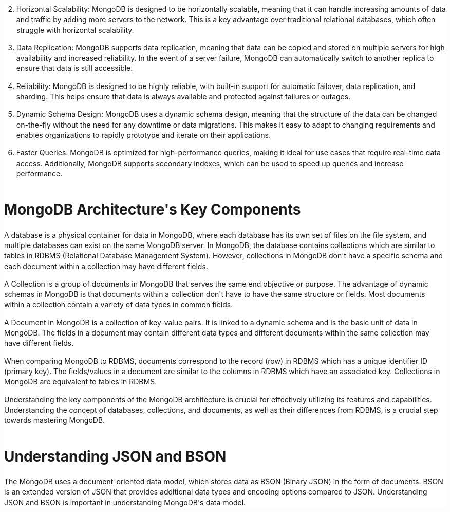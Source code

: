 2. Horizontal Scalability: MongoDB is designed to be horizontally scalable, meaning that it can handle increasing amounts of data and traffic by adding more servers to the network. This is a key advantage over traditional relational databases, which often struggle with horizontal scalability.
    
3. Data Replication: MongoDB supports data replication, meaning that data can be copied and stored on multiple servers for high availability and increased reliability. In the event of a server failure, MongoDB can automatically switch to another replica to ensure that data is still accessible.
    
4. Reliability: MongoDB is designed to be highly reliable, with built-in support for automatic failover, data replication, and sharding. This helps ensure that data is always available and protected against failures or outages.
    
5. Dynamic Schema Design: MongoDB uses a dynamic schema design, meaning that the structure of the data can be changed on-the-fly without the need for any downtime or data migrations. This makes it easy to adapt to changing requirements and enables organizations to rapidly prototype and iterate on their applications.
    
6. Faster Queries: MongoDB is optimized for high-performance queries, making it ideal for use cases that require real-time data access. Additionally, MongoDB supports secondary indexes, which can be used to speed up queries and increase performance.
    

# MongoDB Architecture's Key Components

A database is a physical container for data in MongoDB, where each database has its own set of files on the file system, and multiple databases can exist on the same MongoDB server. In MongoDB, the database contains collections which are similar to tables in RDBMS (Relational Database Management System). However, collections in MongoDB don't have a specific schema and each document within a collection may have different fields.

A Collection is a group of documents in MongoDB that serves the same end objective or purpose. The advantage of dynamic schemas in MongoDB is that documents within a collection don't have to have the same structure or fields. Most documents within a collection contain a variety of data types in common fields.

A Document in MongoDB is a collection of key-value pairs. It is linked to a dynamic schema and is the basic unit of data in MongoDB. The fields in a document may contain different data types and different documents within the same collection may have different fields.

When comparing MongoDB to RDBMS, documents correspond to the record (row) in RDBMS which has a unique identifier ID (primary key). The fields/values in a document are similar to the columns in RDBMS which have an associated key. Collections in MongoDB are equivalent to tables in RDBMS.

Understanding the key components of the MongoDB architecture is crucial for effectively utilizing its features and capabilities. Understanding the concept of databases, collections, and documents, as well as their differences from RDBMS, is a crucial step towards mastering MongoDB.

# Understanding JSON and BSON

The MongoDB uses a document-oriented data model, which stores data as BSON (Binary JSON) in the form of documents. BSON is an extended version of JSON that provides additional data types and encoding options compared to JSON. Understanding JSON and BSON is important in understanding MongoDB's data model.
